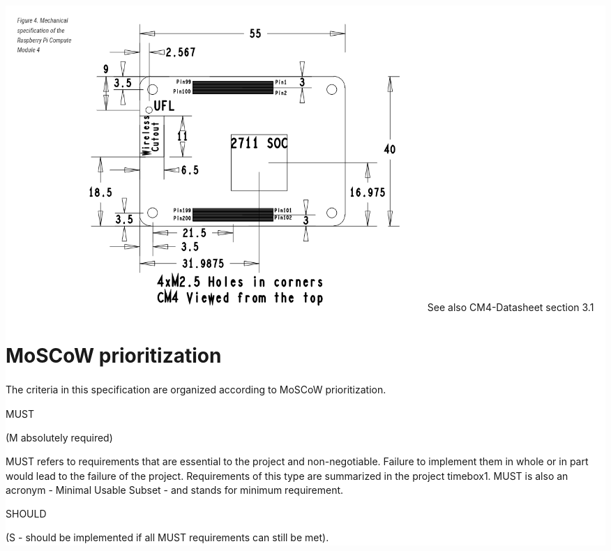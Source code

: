 <img src="image2.png" style="width:6.3in;height:4.5575in" />See
also CM4-Datasheet section 3.1

# MoSCoW prioritization

The criteria in this specification are organized according to MoSCoW
prioritization.

MUST

(M absolutely required)

MUST refers to requirements that are essential to the project and
non-negotiable. Failure to implement them in whole or in part would lead
to the failure of the project. Requirements of this type are summarized
in the project timebox1. MUST is also an acronym - Minimal Usable
Subset - and stands for minimum requirement.

SHOULD

(S - should be implemented if all MUST requirements can still be met).
